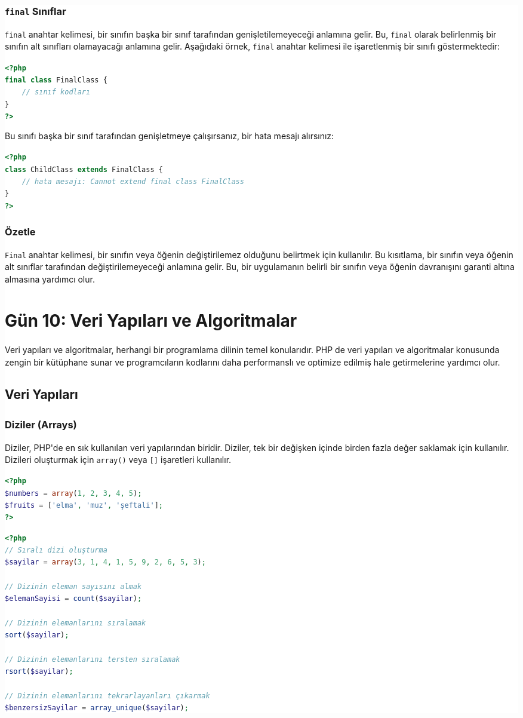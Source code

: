 ### `final` Sınıflar

`final` anahtar kelimesi, bir sınıfın başka bir sınıf tarafından genişletilemeyeceği anlamına gelir. Bu, `final` olarak belirlenmiş bir sınıfın alt sınıfları olamayacağı anlamına gelir. Aşağıdaki örnek, `final` anahtar kelimesi ile işaretlenmiş bir sınıfı göstermektedir:
```php
<?php
final class FinalClass {
    // sınıf kodları
}
?>
```
Bu sınıfı başka bir sınıf tarafından genişletmeye çalışırsanız, bir hata mesajı alırsınız:
```php
<?php
class ChildClass extends FinalClass {
    // hata mesajı: Cannot extend final class FinalClass
}
?>
```
### Özetle

`Final` anahtar kelimesi, bir sınıfın veya öğenin değiştirilemez olduğunu belirtmek için kullanılır. Bu kısıtlama, bir sınıfın veya öğenin alt sınıflar tarafından değiştirilemeyeceği anlamına gelir. Bu, bir uygulamanın belirli bir sınıfın veya öğenin davranışını garanti altına almasına yardımcı olur.

# Gün 10: Veri Yapıları ve Algoritmalar
Veri yapıları ve algoritmalar, herhangi bir programlama dilinin temel konularıdır. PHP de veri yapıları ve algoritmalar konusunda zengin bir kütüphane sunar ve programcıların kodlarını daha performanslı ve optimize edilmiş hale getirmelerine yardımcı olur.

## Veri Yapıları

### Diziler (Arrays)

Diziler, PHP'de en sık kullanılan veri yapılarından biridir. Diziler, tek bir değişken içinde birden fazla değer saklamak için kullanılır. Dizileri oluşturmak için `array()` veya `[]` işaretleri kullanılır.

```php
<?php
$numbers = array(1, 2, 3, 4, 5);
$fruits = ['elma', 'muz', 'şeftali'];
?>
```

```php
<?php
// Sıralı dizi oluşturma
$sayilar = array(3, 1, 4, 1, 5, 9, 2, 6, 5, 3);

// Dizinin eleman sayısını almak
$elemanSayisi = count($sayilar);

// Dizinin elemanlarını sıralamak
sort($sayilar);

// Dizinin elemanlarını tersten sıralamak
rsort($sayilar);

// Dizinin elemanlarını tekrarlayanları çıkarmak
$benzersizSayilar = array_unique($sayilar);

```